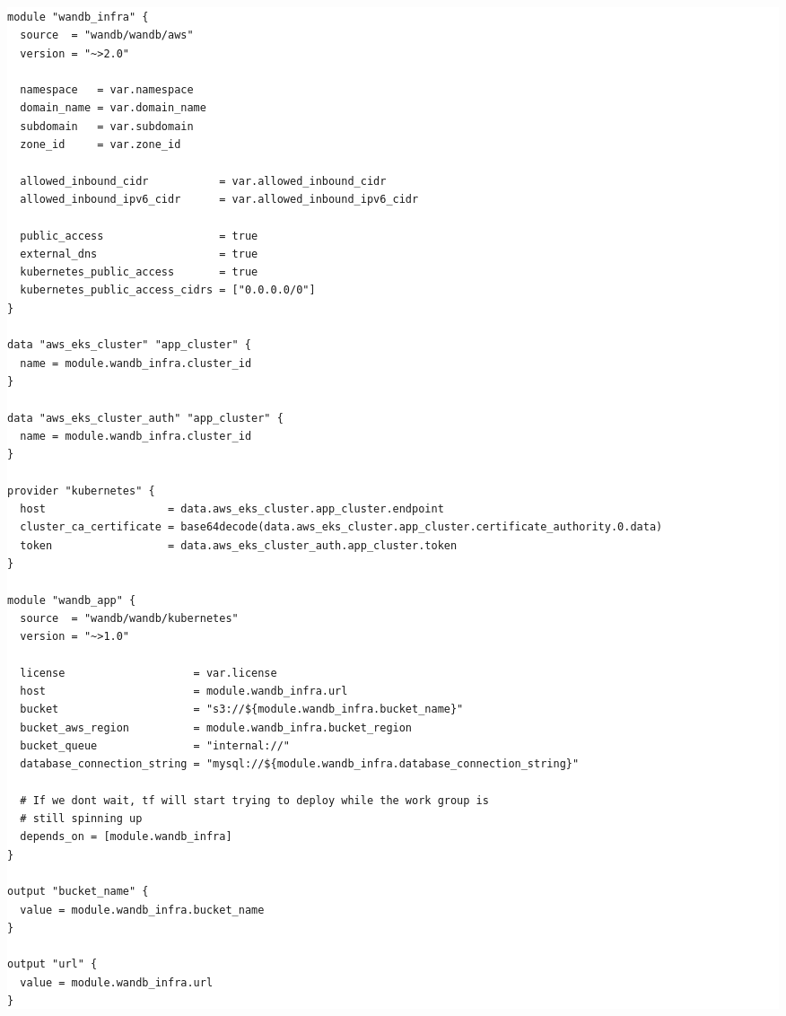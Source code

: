    ```
   module "wandb_infra" {
     source  = "wandb/wandb/aws"
     version = "~>2.0"

     namespace   = var.namespace
     domain_name = var.domain_name
     subdomain   = var.subdomain
     zone_id     = var.zone_id

     allowed_inbound_cidr           = var.allowed_inbound_cidr
     allowed_inbound_ipv6_cidr      = var.allowed_inbound_ipv6_cidr

     public_access                  = true
     external_dns                   = true
     kubernetes_public_access       = true
     kubernetes_public_access_cidrs = ["0.0.0.0/0"]
   }

   data "aws_eks_cluster" "app_cluster" {
     name = module.wandb_infra.cluster_id
   }

   data "aws_eks_cluster_auth" "app_cluster" {
     name = module.wandb_infra.cluster_id
   }

   provider "kubernetes" {
     host                   = data.aws_eks_cluster.app_cluster.endpoint
     cluster_ca_certificate = base64decode(data.aws_eks_cluster.app_cluster.certificate_authority.0.data)
     token                  = data.aws_eks_cluster_auth.app_cluster.token
   }

   module "wandb_app" {
     source  = "wandb/wandb/kubernetes"
     version = "~>1.0"

     license                    = var.license
     host                       = module.wandb_infra.url
     bucket                     = "s3://${module.wandb_infra.bucket_name}"
     bucket_aws_region          = module.wandb_infra.bucket_region
     bucket_queue               = "internal://"
     database_connection_string = "mysql://${module.wandb_infra.database_connection_string}"

     # If we dont wait, tf will start trying to deploy while the work group is
     # still spinning up
     depends_on = [module.wandb_infra]
   }

   output "bucket_name" {
     value = module.wandb_infra.bucket_name
   }

   output "url" {
     value = module.wandb_infra.url
   }
   ```
